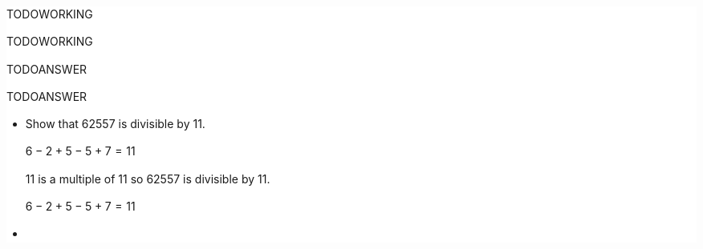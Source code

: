 TODOWORKING

</div>
<div class='working'>

TODOWORKING

</div>
</div>
<div class='answers'>
<div class='answer'>

TODOANSWER

</div>
<div class='answer'>

TODOANSWER

</div>
</div>
<ul class='subquestion TODO'>
<li>
<div class='question_envelope rag_red subquestion'>
<div class='topics'>
<ul>
</ul>
</div>
<div class='question subquestion'>

Show that $62557$ is divisible by $11$.

</div>
<div class='workings'>
<div class='working'>

$6 - 2 + 5 - 5 + 7 = 11$

$11$ is a multiple of $11$ so $62557$ is divisible by $11$. 

</div>
</div>
<div class='answers'>
<div class='answer'>

$6 - 2 + 5 - 5 + 7 = 11$

</div>
</div>

</div>
</li>
<li>
<div class='question_envelope rag_red subquestion'>
<div class='topics'>
<ul>
</ul>
</div>
<div class='question subquestion'>
